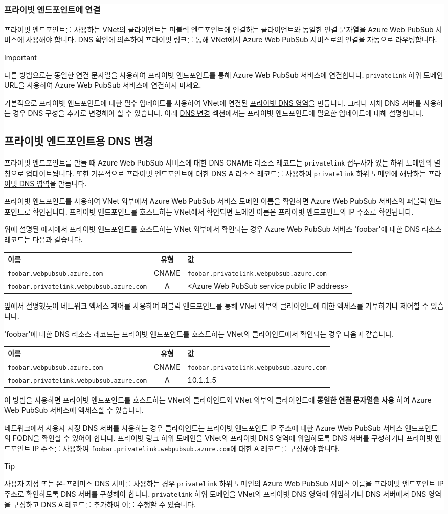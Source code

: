 ### <a name="connecting-to-private-endpoints"></a>프라이빗 엔드포인트에 연결

프라이빗 엔드포인트를 사용하는 VNet의 클라이언트는 퍼블릭 엔드포인트에 연결하는 클라이언트와 동일한 연결 문자열을 Azure Web PubSub 서비스에 사용해야 합니다. DNS 확인에 의존하여 프라이빗 링크를 통해 VNet에서 Azure Web PubSub 서비스로의 연결을 자동으로 라우팅합니다.

> [!IMPORTANT]
> 다른 방법으로는 동일한 연결 문자열을 사용하여 프라이빗 엔드포인트를 통해 Azure Web PubSub 서비스에 연결합니다. `privatelink` 하위 도메인 URL을 사용하여 Azure Web PubSub 서비스에 연결하지 마세요.

기본적으로 프라이빗 엔드포인트에 대한 필수 업데이트를 사용하여 VNet에 연결된 [프라이빗 DNS 영역](../dns/private-dns-overview.md)을 만듭니다. 그러나 자체 DNS 서버를 사용하는 경우 DNS 구성을 추가로 변경해야 할 수 있습니다. 아래 [DNS 변경](#dns-changes-for-private-endpoints) 섹션에서는 프라이빗 엔드포인트에 필요한 업데이트에 대해 설명합니다.

## <a name="dns-changes-for-private-endpoints"></a>프라이빗 엔드포인트용 DNS 변경

프라이빗 엔드포인트를 만들 때 Azure Web PubSub 서비스에 대한 DNS CNAME 리소스 레코드는 `privatelink` 접두사가 있는 하위 도메인의 별칭으로 업데이트됩니다. 또한 기본적으로 프라이빗 엔드포인트에 대한 DNS A 리소스 레코드를 사용하여 `privatelink` 하위 도메인에 해당하는 [프라이빗 DNS 영역](../dns/private-dns-overview.md)을 만듭니다.

프라이빗 엔드포인트를 사용하여 VNet 외부에서 Azure Web PubSub 서비스 도메인 이름을 확인하면 Azure Web PubSub 서비스의 퍼블릭 엔드포인트로 확인됩니다. 프라이빗 엔드포인트를 호스트하는 VNet에서 확인되면 도메인 이름은 프라이빗 엔드포인트의 IP 주소로 확인됩니다.

위에 설명된 예시에서 프라이빗 엔드포인트를 호스트하는 VNet 외부에서 확인되는 경우 Azure Web PubSub 서비스 'foobar'에 대한 DNS 리소스 레코드는 다음과 같습니다.

| 이름                                                  | 유형  | 값                                                 |
| :---------------------------------------------------- | :---: | :---------------------------------------------------- |
| ``foobar.webpubsub.azure.com``                        | CNAME | ``foobar.privatelink.webpubsub.azure.com``            |
| ``foobar.privatelink.webpubsub.azure.com``            | A     | \<Azure Web PubSub service public IP address\>           |

앞에서 설명했듯이 네트워크 액세스 제어를 사용하여 퍼블릭 엔드포인트를 통해 VNet 외부의 클라이언트에 대한 액세스를 거부하거나 제어할 수 있습니다.

'foobar'에 대한 DNS 리소스 레코드는 프라이빗 엔드포인트를 호스트하는 VNet의 클라이언트에서 확인되는 경우 다음과 같습니다.

| 이름                                                  | 유형  | 값                                                 |
| :---------------------------------------------------- | :---: | :---------------------------------------------------- |
| ``foobar.webpubsub.azure.com``                        | CNAME | ``foobar.privatelink.webpubsub.azure.com``            |
| ``foobar.privatelink.webpubsub.azure.com``            | A     | 10.1.1.5                                              |

이 방법을 사용하면 프라이빗 엔드포인트를 호스트하는 VNet의 클라이언트와 VNet 외부의 클라이언트에 **동일한 연결 문자열을 사용** 하여 Azure Web PubSub 서비스에 액세스할 수 있습니다.

네트워크에서 사용자 지정 DNS 서버를 사용하는 경우 클라이언트는 프라이빗 엔드포인트 IP 주소에 대한 Azure Web PubSub 서비스 엔드포인트의 FQDN을 확인할 수 있어야 합니다. 프라이빗 링크 하위 도메인을 VNet의 프라이빗 DNS 영역에 위임하도록 DNS 서버를 구성하거나 프라이빗 엔드포인트 IP 주소를 사용하여 `foobar.privatelink.webpubsub.azure.com`에 대한 A 레코드를 구성해야 합니다.

> [!TIP]
> 사용자 지정 또는 온-프레미스 DNS 서버를 사용하는 경우 `privatelink` 하위 도메인의 Azure Web PubSub 서비스 이름을 프라이빗 엔드포인트 IP 주소로 확인하도록 DNS 서버를 구성해야 합니다. `privatelink` 하위 도메인을 VNet의 프라이빗 DNS 영역에 위임하거나 DNS 서버에서 DNS 영역을 구성하고 DNS A 레코드를 추가하여 이를 수행할 수 있습니다.
